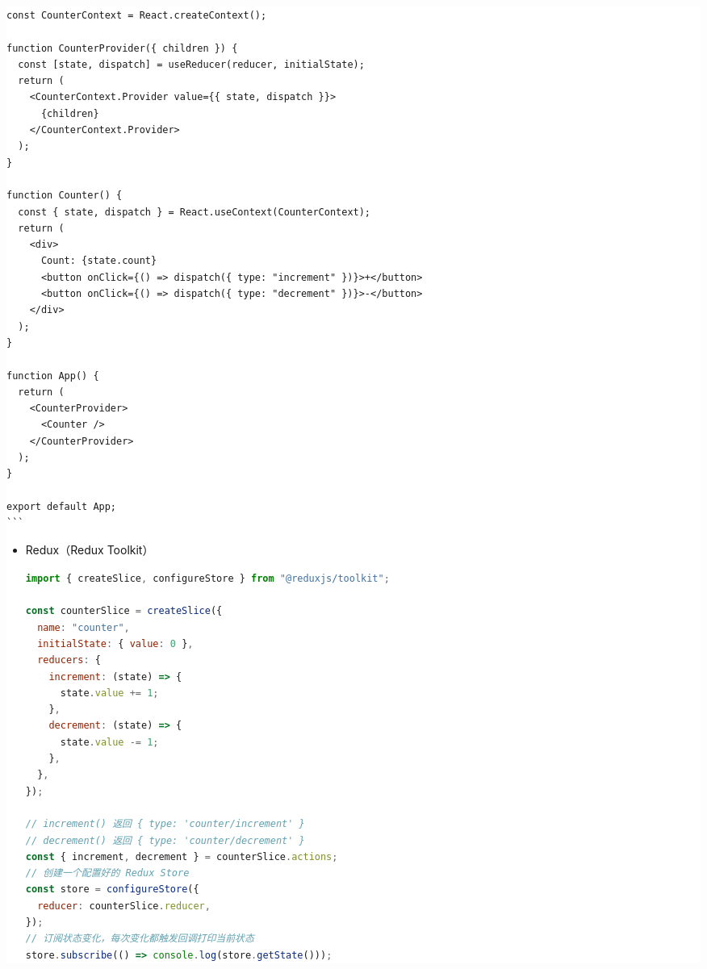     const CounterContext = React.createContext();

    function CounterProvider({ children }) {
      const [state, dispatch] = useReducer(reducer, initialState);
      return (
        <CounterContext.Provider value={{ state, dispatch }}>
          {children}
        </CounterContext.Provider>
      );
    }

    function Counter() {
      const { state, dispatch } = React.useContext(CounterContext);
      return (
        <div>
          Count: {state.count}
          <button onClick={() => dispatch({ type: "increment" })}>+</button>
          <button onClick={() => dispatch({ type: "decrement" })}>-</button>
        </div>
      );
    }

    function App() {
      return (
        <CounterProvider>
          <Counter />
        </CounterProvider>
      );
    }

    export default App;
    ```

  - Redux（Redux Toolkit）

    ```jsx
    import { createSlice, configureStore } from "@reduxjs/toolkit";

    const counterSlice = createSlice({
      name: "counter",
      initialState: { value: 0 },
      reducers: {
        increment: (state) => {
          state.value += 1;
        },
        decrement: (state) => {
          state.value -= 1;
        },
      },
    });

    // increment() 返回 { type: 'counter/increment' }
    // decrement() 返回 { type: 'counter/decrement' }
    const { increment, decrement } = counterSlice.actions;
    // 创建一个配置好的 Redux Store
    const store = configureStore({
      reducer: counterSlice.reducer,
    });
    // 订阅状态变化，每次变化都触发回调打印当前状态
    store.subscribe(() => console.log(store.getState()));
